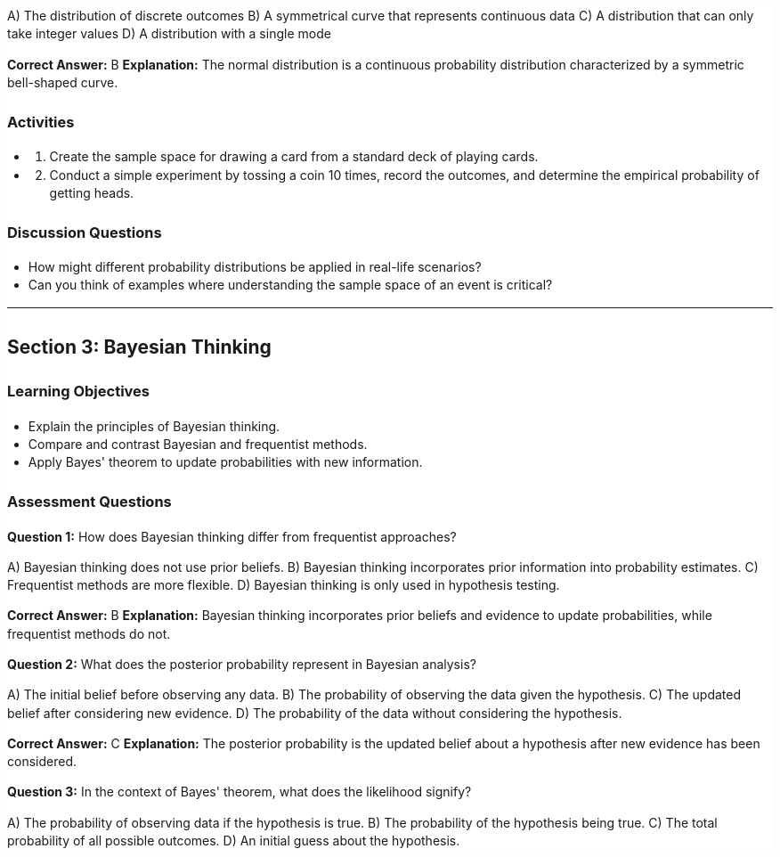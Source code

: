   A) The distribution of discrete outcomes
  B) A symmetrical curve that represents continuous data
  C) A distribution that can only take integer values
  D) A distribution with a single mode

**Correct Answer:** B
**Explanation:** The normal distribution is a continuous probability distribution characterized by a symmetric bell-shaped curve.

### Activities
- 1. Create the sample space for drawing a card from a standard deck of playing cards.
- 2. Conduct a simple experiment by tossing a coin 10 times, record the outcomes, and determine the empirical probability of getting heads.

### Discussion Questions
- How might different probability distributions be applied in real-life scenarios?
- Can you think of examples where understanding the sample space of an event is critical?

---

## Section 3: Bayesian Thinking

### Learning Objectives
- Explain the principles of Bayesian thinking.
- Compare and contrast Bayesian and frequentist methods.
- Apply Bayes' theorem to update probabilities with new information.

### Assessment Questions

**Question 1:** How does Bayesian thinking differ from frequentist approaches?

  A) Bayesian thinking does not use prior beliefs.
  B) Bayesian thinking incorporates prior information into probability estimates.
  C) Frequentist methods are more flexible.
  D) Bayesian thinking is only used in hypothesis testing.

**Correct Answer:** B
**Explanation:** Bayesian thinking incorporates prior beliefs and evidence to update probabilities, while frequentist methods do not.

**Question 2:** What does the posterior probability represent in Bayesian analysis?

  A) The initial belief before observing any data.
  B) The probability of observing the data given the hypothesis.
  C) The updated belief after considering new evidence.
  D) The probability of the data without considering the hypothesis.

**Correct Answer:** C
**Explanation:** The posterior probability is the updated belief about a hypothesis after new evidence has been considered.

**Question 3:** In the context of Bayes' theorem, what does the likelihood signify?

  A) The probability of observing data if the hypothesis is true.
  B) The probability of the hypothesis being true.
  C) The total probability of all possible outcomes.
  D) An initial guess about the hypothesis.
